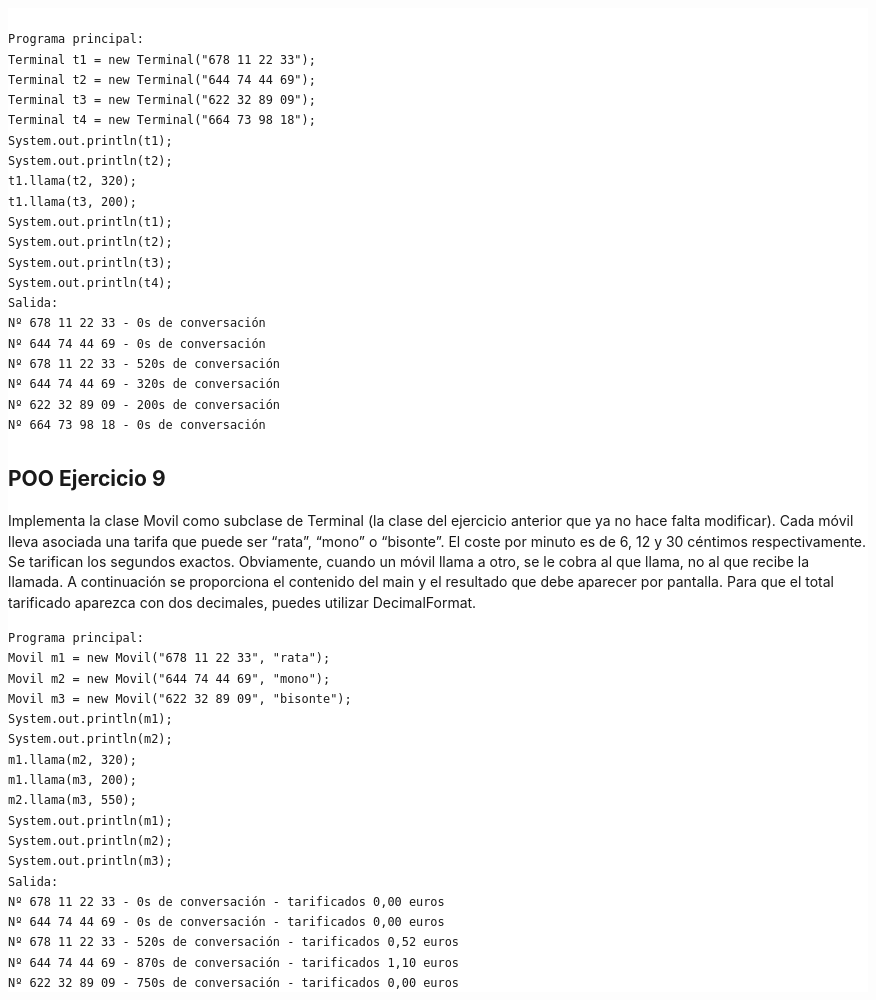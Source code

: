 ```

Programa principal:
Terminal t1 = new Terminal("678 11 22 33");
Terminal t2 = new Terminal("644 74 44 69");
Terminal t3 = new Terminal("622 32 89 09");
Terminal t4 = new Terminal("664 73 98 18");
System.out.println(t1);
System.out.println(t2);
t1.llama(t2, 320);
t1.llama(t3, 200);
System.out.println(t1);
System.out.println(t2);
System.out.println(t3);
System.out.println(t4);
Salida:
Nº 678 11 22 33 - 0s de conversación
Nº 644 74 44 69 - 0s de conversación
Nº 678 11 22 33 - 520s de conversación
Nº 644 74 44 69 - 320s de conversación
Nº 622 32 89 09 - 200s de conversación
Nº 664 73 98 18 - 0s de conversación

```

## POO Ejercicio 9

Implementa la clase Movil como subclase de Terminal (la clase del ejercicio
anterior que ya no hace falta modificar). Cada móvil lleva asociada una tarifa
que puede ser “rata”, “mono” o “bisonte”. El coste por minuto es de 6, 12 y
30 céntimos respectivamente. Se tarifican los segundos exactos. Obviamente,
cuando un móvil llama a otro, se le cobra al que llama, no al que recibe la
llamada. A continuación se proporciona el contenido del main y el resultado
que debe aparecer por pantalla. Para que el total tarificado aparezca con dos
decimales, puedes utilizar DecimalFormat.

```
Programa principal:
Movil m1 = new Movil("678 11 22 33", "rata");
Movil m2 = new Movil("644 74 44 69", "mono");
Movil m3 = new Movil("622 32 89 09", "bisonte");
System.out.println(m1);
System.out.println(m2);
m1.llama(m2, 320);
m1.llama(m3, 200);
m2.llama(m3, 550);
System.out.println(m1);
System.out.println(m2);
System.out.println(m3);
Salida:
Nº 678 11 22 33 - 0s de conversación - tarificados 0,00 euros
Nº 644 74 44 69 - 0s de conversación - tarificados 0,00 euros
Nº 678 11 22 33 - 520s de conversación - tarificados 0,52 euros
Nº 644 74 44 69 - 870s de conversación - tarificados 1,10 euros
Nº 622 32 89 09 - 750s de conversación - tarificados 0,00 euros
```
